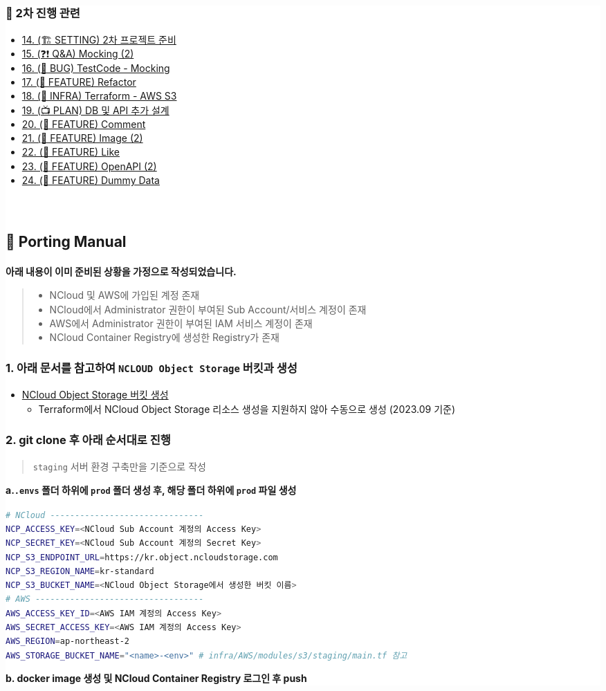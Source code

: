 ### 🕍 2차 진행 관련
- [14. (🏗 SETTING) 2차 프로젝트 준비](https://notion.so/9d5e7351a3d1459d8ab962f031586793)
- [15. (❓❗ Q&A) Mocking (2)](https://notion.so/28565c259b02432687e46b71704a9735)
- [16. (🐞 BUG) TestCode - Mocking](https://notion.so/ba4877b4c33e49909e28de18ab313dcb)
- [17. (👑 FEATURE) Refactor](https://notion.so/3b5063b7350c4950bea326f0e0e13da2)
- [18. (🏰 INFRA) Terraform - AWS S3](https://notion.so/fd6008e863ca447c87de28bf04c6f20a)
- [19. (📺 PLAN) DB 및 API 추가 설계](https://notion.so/198d2b2898354246aa12c73ddc88fd22)
- [20. (👑 FEATURE) Comment](https://notion.so/c7e4103eb94343968a56c2d1786beb6e)
- [21. (👑 FEATURE) Image (2)](https://notion.so/efbef538b8b44bb9acbe287c9a863a08)
- [22. (👑 FEATURE) Like](https://notion.so/c20221b942ba4f3f9ed152598cedc846)
- [23. (👑 FEATURE) OpenAPI (2)](https://notion.so/f8c2e921a4ab43be8160655b42ea184d)
- [24. (👑 FEATURE) Dummy Data](https://notion.so/a17ba1431a884e69949086d51cc3fdf2)

<br>


## 📠 Porting Manual

**아래 내용이 이미 준비된 상황을 가정으로 작성되었습니다.**

> - NCloud 및 AWS에 가입된 계정 존재
> - NCloud에서 Administrator 권한이 부여된 Sub Account/서비스 계정이 존재
> - AWS에서 Administrator 권한이 부여된 IAM 서비스 계정이 존재
> - NCloud Container Registry에 생성한 Registry가 존재 


### 1. 아래 문서를 참고하여 `NCLOUD Object Storage` 버킷과  생성

- [NCloud Object Storage 버킷 생성](https://www.notion.so/browneyed/12-Image-2d88d0e5590d46368c817d08c3967b20?pvs=4#618e69a5cf6f4d0db92de94bb8a786a2)
  - Terraform에서 NCloud Object Storage 리소스 생성을 지원하지 않아 수동으로 생성 (2023.09 기준)

### 2. git clone 후 아래 순서대로 진행

> `staging` 서버 환경 구축만을 기준으로 작성


**a.`.envs` 폴더 하위에 `prod` 폴더 생성 후, 해당 폴더 하위에 `prod` 파일 생성**

```bash
# NCloud -------------------------------
NCP_ACCESS_KEY=<NCloud Sub Account 계정의 Access Key>
NCP_SECRET_KEY=<NCloud Sub Account 계정의 Secret Key>
NCP_S3_ENDPOINT_URL=https://kr.object.ncloudstorage.com
NCP_S3_REGION_NAME=kr-standard
NCP_S3_BUCKET_NAME=<NCloud Object Storage에서 생성한 버킷 이름>
# AWS ----------------------------------
AWS_ACCESS_KEY_ID=<AWS IAM 계정의 Access Key>
AWS_SECRET_ACCESS_KEY=<AWS IAM 계정의 Access Key>
AWS_REGION=ap-northeast-2
AWS_STORAGE_BUCKET_NAME="<name>-<env>" # infra/AWS/modules/s3/staging/main.tf 참고
```

**b. docker image 생성 및 NCloud Container Registry 로그인 후 push**
